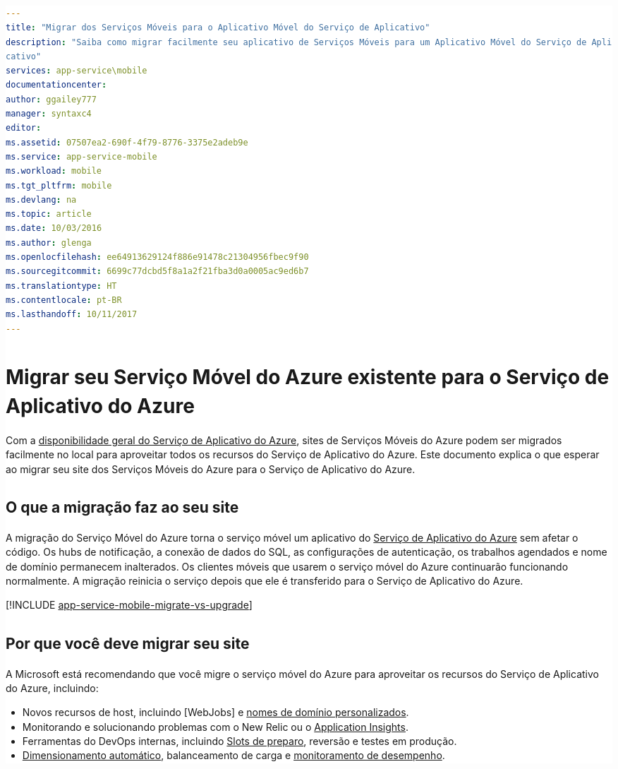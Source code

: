 ```yaml
---
title: "Migrar dos Serviços Móveis para o Aplicativo Móvel do Serviço de Aplicativo"
description: "Saiba como migrar facilmente seu aplicativo de Serviços Móveis para um Aplicativo Móvel do Serviço de Aplicativo"
services: app-service\mobile
documentationcenter: 
author: ggailey777
manager: syntaxc4
editor: 
ms.assetid: 07507ea2-690f-4f79-8776-3375e2adeb9e
ms.service: app-service-mobile
ms.workload: mobile
ms.tgt_pltfrm: mobile
ms.devlang: na
ms.topic: article
ms.date: 10/03/2016
ms.author: glenga
ms.openlocfilehash: ee64913629124f886e91478c21304956fbec9f90
ms.sourcegitcommit: 6699c77dcbd5f8a1a2f21fba3d0a0005ac9ed6b7
ms.translationtype: HT
ms.contentlocale: pt-BR
ms.lasthandoff: 10/11/2017
---
```

# <a name="article-top"></a>Migrar seu Serviço Móvel do Azure existente para o Serviço de Aplicativo do Azure
Com a [disponibilidade geral do Serviço de Aplicativo do Azure], sites de Serviços Móveis do Azure podem ser migrados facilmente no local para aproveitar todos os recursos do Serviço de Aplicativo do Azure.  Este documento explica o que esperar ao migrar seu site dos Serviços Móveis do Azure para o Serviço de Aplicativo do Azure.

## <a name="what-does-migration-do"></a>O que a migração faz ao seu site
A migração do Serviço Móvel do Azure torna o serviço móvel um aplicativo do [Serviço de Aplicativo do Azure] sem afetar o código.  Os hubs de notificação, a conexão de dados do SQL, as configurações de autenticação, os trabalhos agendados e nome de domínio permanecem inalterados.  Os clientes móveis que usarem o serviço móvel do Azure continuarão funcionando normalmente.  A migração reinicia o serviço depois que ele é transferido para o Serviço de Aplicativo do Azure.

[!INCLUDE [app-service-mobile-migrate-vs-upgrade](../../includes/app-service-mobile-migrate-vs-upgrade.md)]

## <a name="why-migrate"></a>Por que você deve migrar seu site
A Microsoft está recomendando que você migre o serviço móvel do Azure para aproveitar os recursos do Serviço de Aplicativo do Azure, incluindo:

* Novos recursos de host, incluindo [WebJobs] e [nomes de domínio personalizados].
* Monitorando e solucionando problemas com o New Relic ou o [Application Insights].
* Ferramentas do DevOps internas, incluindo [Slots de preparo], reversão e testes em produção.
* [Dimensionamento automático], balanceamento de carga e [monitoramento de desempenho].


[0]: ./media/app-service-mobile-migrating-from-mobile-services/migrate-to-app-service-button.PNG
[1]: ./media/app-service-mobile-migrating-from-mobile-services/migration-activity-monitor.png
[2]: ./media/app-service-mobile-migrating-from-mobile-services/triggering-job-with-postman.png
[Preços do Serviço de Aplicativo]: https://azure.microsoft.com/en-us/pricing/details/app-service/
[Application Insights]: ../application-insights/app-insights-overview.md
[Dimensionamento automático]: ../app-service/web-sites-scale.md
[Serviço de Aplicativo do Azure]: ../app-service/app-service-web-overview.md
[Portal Clássico do Azure]: https://manage.windowsazure.com
[portal do Azure]: https://portal.azure.com
[Azure Region]: https://azure.microsoft.com/en-us/regions/
[Planos do Agendador do Azure]: ../scheduler/scheduler-plans-billing.md
[implantar continuamente]: ../app-service/app-service-continuous-deployment.md
[Converta seus namespaces mistos]: https://azure.microsoft.com/en-us/blog/updates-from-notification-hubs-independent-nuget-installation-model-pmt-and-more/
[curl]: http://curl.haxx.se/
[nomes de domínio personalizados]: ../app-service/app-service-web-tutorial-custom-domain.md
[Fiddler]: http://www.telerik.com/fiddler
[disponibilidade geral do Serviço de Aplicativo do Azure]: https://azure.microsoft.com/blog/announcing-general-availability-of-app-service-mobile-apps/
[Hybrid Connections]: ../app-service/app-service-hybrid-connections.md
[Logs]: ../app-service/web-sites-enable-diagnostic-log.md
[SDK do Node.js de Aplicativos Móveis]: https://github.com/azure/azure-mobile-apps-node
[Serviços Móveis vs. Serviço de Aplicativo]: app-service-mobile-value-prop-migration-from-mobile-services.md
[Hubs de Notificação]: ../notification-hubs/notification-hubs-push-notification-overview.md
[monitoramento de desempenho]: ../app-service/web-sites-monitor.md
[Postman]: http://www.getpostman.com/
[Slots de preparo]: ../app-service/web-sites-staged-publishing.md
[VNet]: ../app-service/web-sites-integrate-with-vnet.md
[Exemplos de Transformação XDT]: https://github.com/projectkudu/kudu/wiki/Xdt-transform-samples
[Funções]: ../azure-functions/functions-overview.md